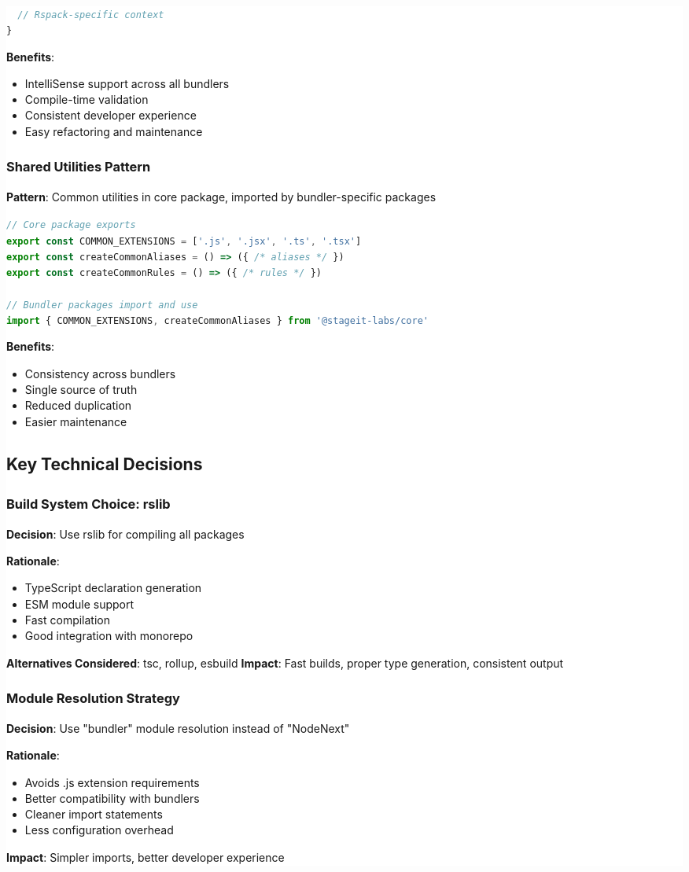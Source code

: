 ```typescript
  // Rspack-specific context
}
```

**Benefits**:
- IntelliSense support across all bundlers
- Compile-time validation
- Consistent developer experience
- Easy refactoring and maintenance

### Shared Utilities Pattern
**Pattern**: Common utilities in core package, imported by bundler-specific packages

```typescript
// Core package exports
export const COMMON_EXTENSIONS = ['.js', '.jsx', '.ts', '.tsx']
export const createCommonAliases = () => ({ /* aliases */ })
export const createCommonRules = () => ({ /* rules */ })

// Bundler packages import and use
import { COMMON_EXTENSIONS, createCommonAliases } from '@stageit-labs/core'
```

**Benefits**:
- Consistency across bundlers
- Single source of truth
- Reduced duplication
- Easier maintenance

## Key Technical Decisions

### Build System Choice: rslib
**Decision**: Use rslib for compiling all packages

**Rationale**:
- TypeScript declaration generation
- ESM module support
- Fast compilation
- Good integration with monorepo

**Alternatives Considered**: tsc, rollup, esbuild
**Impact**: Fast builds, proper type generation, consistent output

### Module Resolution Strategy
**Decision**: Use "bundler" module resolution instead of "NodeNext"

**Rationale**:
- Avoids .js extension requirements
- Better compatibility with bundlers
- Cleaner import statements
- Less configuration overhead

**Impact**: Simpler imports, better developer experience
